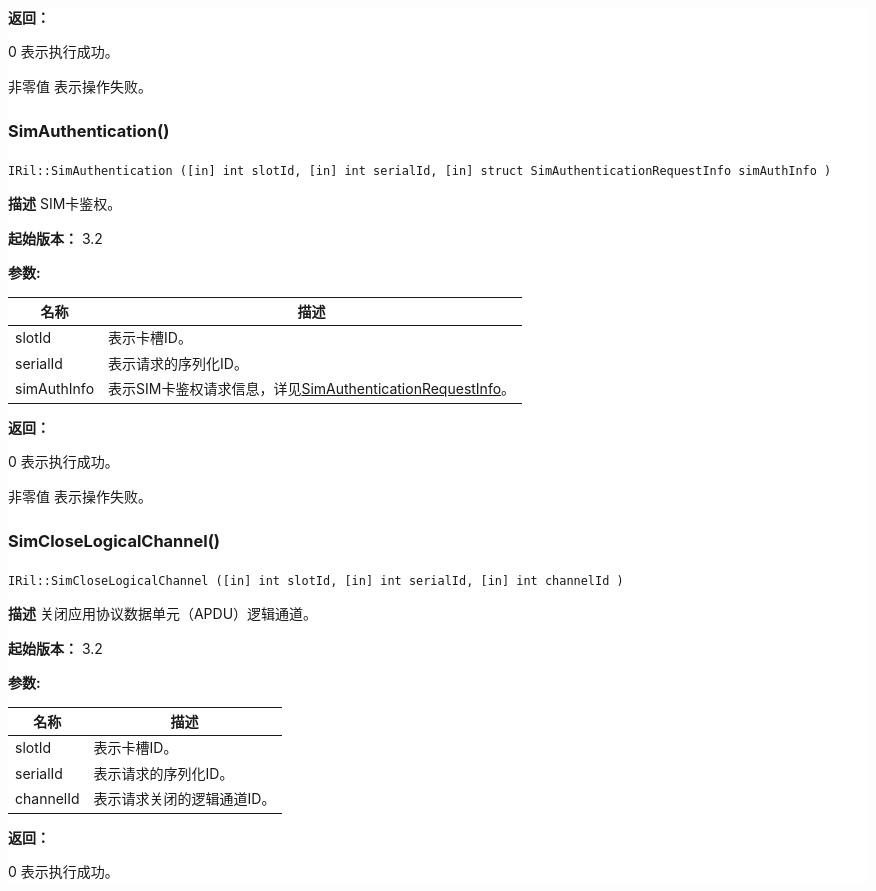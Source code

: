 **返回：**

0 表示执行成功。

非零值 表示操作失败。


### SimAuthentication()

```
IRil::SimAuthentication ([in] int slotId, [in] int serialId, [in] struct SimAuthenticationRequestInfo simAuthInfo )
```
**描述**
SIM卡鉴权。

**起始版本：** 3.2

**参数:**

| 名称 | 描述 | 
| -------- | -------- |
| slotId | 表示卡槽ID。  | 
| serialId | 表示请求的序列化ID。  | 
| simAuthInfo | 表示SIM卡鉴权请求信息，详见[SimAuthenticationRequestInfo](_sim_authentication_request_info_v10.md)。 | 

**返回：**

0 表示执行成功。

非零值 表示操作失败。


### SimCloseLogicalChannel()

```
IRil::SimCloseLogicalChannel ([in] int slotId, [in] int serialId, [in] int channelId )
```
**描述**
关闭应用协议数据单元（APDU）逻辑通道。

**起始版本：** 3.2

**参数:**

| 名称 | 描述 | 
| -------- | -------- |
| slotId | 表示卡槽ID。  | 
| serialId | 表示请求的序列化ID。  | 
| channelId | 表示请求关闭的逻辑通道ID。 | 

**返回：**

0 表示执行成功。
